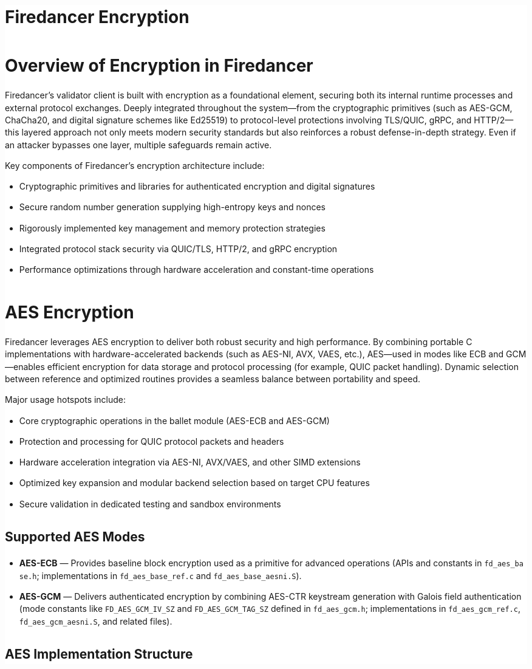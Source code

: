 Firedancer Encryption
=====================

Overview of Encryption in Firedancer
====================================

Firedancer’s validator client is built with encryption as a foundational element, securing both its internal runtime processes and external protocol exchanges. Deeply integrated throughout the system—from the cryptographic primitives (such as AES-GCM, ChaCha20, and digital signature schemes like Ed25519) to protocol-level protections involving TLS/QUIC, gRPC, and HTTP/2—this layered approach not only meets modern security standards but also reinforces a robust defense-in-depth strategy. Even if an attacker bypasses one layer, multiple safeguards remain active.

Key components of Firedancer’s encryption architecture include:

* Cryptographic primitives and libraries for authenticated encryption and digital signatures
    
* Secure random number generation supplying high-entropy keys and nonces
    
* Rigorously implemented key management and memory protection strategies
    
* Integrated protocol stack security via QUIC/TLS, HTTP/2, and gRPC encryption
    
* Performance optimizations through hardware acceleration and constant-time operations
    

AES Encryption
==============

Firedancer leverages AES encryption to deliver both robust security and high performance. By combining portable C implementations with hardware-accelerated backends (such as AES-NI, AVX, VAES, etc.), AES—used in modes like ECB and GCM—enables efficient encryption for data storage and protocol processing (for example, QUIC packet handling). Dynamic selection between reference and optimized routines provides a seamless balance between portability and speed.

Major usage hotspots include:

* Core cryptographic operations in the ballet module (AES-ECB and AES-GCM)
    
* Protection and processing for QUIC protocol packets and headers
    
* Hardware acceleration integration via AES-NI, AVX/VAES, and other SIMD extensions
    
* Optimized key expansion and modular backend selection based on target CPU features
    
* Secure validation in dedicated testing and sandbox environments
    

Supported AES Modes
-------------------

* **AES-ECB** — Provides baseline block encryption used as a primitive for advanced operations (APIs and constants in `fd_aes_base.h`; implementations in `fd_aes_base_ref.c` and `fd_aes_base_aesni.S`).
    
* **AES-GCM** — Delivers authenticated encryption by combining AES-CTR keystream generation with Galois field authentication (mode constants like `FD_AES_GCM_IV_SZ` and `FD_AES_GCM_TAG_SZ` defined in `fd_aes_gcm.h`; implementations in `fd_aes_gcm_ref.c`, `fd_aes_gcm_aesni.S`, and related files).
    

AES Implementation Structure
----------------------------
